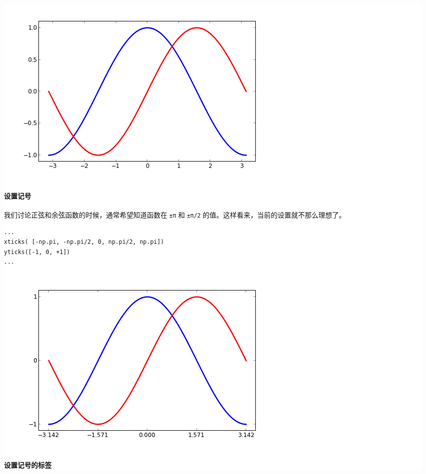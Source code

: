[![点击图片下载相应 Python 代码](../img/matplotlib-教程/exercice_4.png)](http://www.loria.fr/~rougier/teaching/matplotlib/scripts/exercice_4.py)

#### 设置记号

我们讨论正弦和余弦函数的时候，通常希望知道函数在 `±π` 和 `±π/2` 的值。这样看来，当前的设置就不那么理想了。

```
...
xticks( [-np.pi, -np.pi/2, 0, np.pi/2, np.pi])
yticks([-1, 0, +1])
...
```

[![点击图片下载相应 Python 代码](../img/matplotlib-教程/exercice_5.png)](http://www.loria.fr/~rougier/teaching/matplotlib/scripts/exercice_5.py)

#### 设置记号的标签
